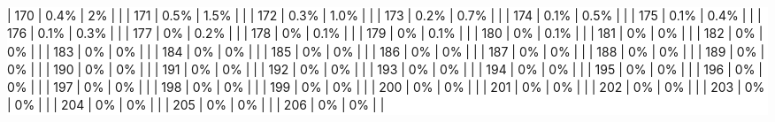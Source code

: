 | 170 | 0.4% | 2% |  |
| 171 | 0.5% | 1.5% |  |
| 172 | 0.3% | 1.0% |  |
| 173 | 0.2% | 0.7% |  |
| 174 | 0.1% | 0.5% |  |
| 175 | 0.1% | 0.4% |  |
| 176 | 0.1% | 0.3% |  |
| 177 | 0% | 0.2% |  |
| 178 | 0% | 0.1% |  |
| 179 | 0% | 0.1% |  |
| 180 | 0% | 0.1% |  |
| 181 | 0% | 0% |  |
| 182 | 0% | 0% |  |
| 183 | 0% | 0% |  |
| 184 | 0% | 0% |  |
| 185 | 0% | 0% |  |
| 186 | 0% | 0% |  |
| 187 | 0% | 0% |  |
| 188 | 0% | 0% |  |
| 189 | 0% | 0% |  |
| 190 | 0% | 0% |  |
| 191 | 0% | 0% |  |
| 192 | 0% | 0% |  |
| 193 | 0% | 0% |  |
| 194 | 0% | 0% |  |
| 195 | 0% | 0% |  |
| 196 | 0% | 0% |  |
| 197 | 0% | 0% |  |
| 198 | 0% | 0% |  |
| 199 | 0% | 0% |  |
| 200 | 0% | 0% |  |
| 201 | 0% | 0% |  |
| 202 | 0% | 0% |  |
| 203 | 0% | 0% |  |
| 204 | 0% | 0% |  |
| 205 | 0% | 0% |  |
| 206 | 0% | 0% |  |